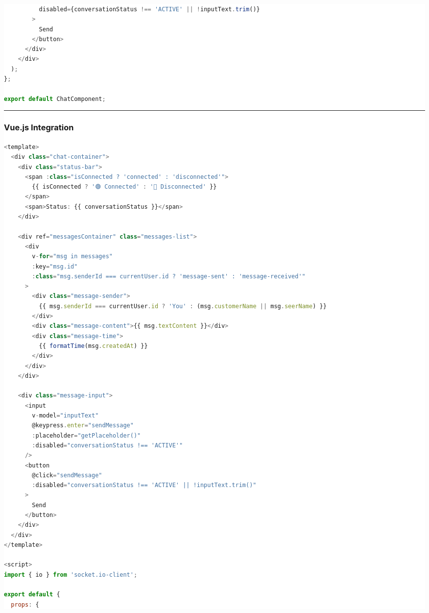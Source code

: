 ```javascript
          disabled={conversationStatus !== 'ACTIVE' || !inputText.trim()}
        >
          Send
        </button>
      </div>
    </div>
  );
};

export default ChatComponent;
```

---

### Vue.js Integration

```javascript
<template>
  <div class="chat-container">
    <div class="status-bar">
      <span :class="isConnected ? 'connected' : 'disconnected'">
        {{ isConnected ? '🟢 Connected' : '🔴 Disconnected' }}
      </span>
      <span>Status: {{ conversationStatus }}</span>
    </div>

    <div ref="messagesContainer" class="messages-list">
      <div
        v-for="msg in messages"
        :key="msg.id"
        :class="msg.senderId === currentUser.id ? 'message-sent' : 'message-received'"
      >
        <div class="message-sender">
          {{ msg.senderId === currentUser.id ? 'You' : (msg.customerName || msg.seerName) }}
        </div>
        <div class="message-content">{{ msg.textContent }}</div>
        <div class="message-time">
          {{ formatTime(msg.createdAt) }}
        </div>
      </div>
    </div>

    <div class="message-input">
      <input
        v-model="inputText"
        @keypress.enter="sendMessage"
        :placeholder="getPlaceholder()"
        :disabled="conversationStatus !== 'ACTIVE'"
      />
      <button 
        @click="sendMessage"
        :disabled="conversationStatus !== 'ACTIVE' || !inputText.trim()"
      >
        Send
      </button>
    </div>
  </div>
</template>

<script>
import { io } from 'socket.io-client';

export default {
  props: {
```